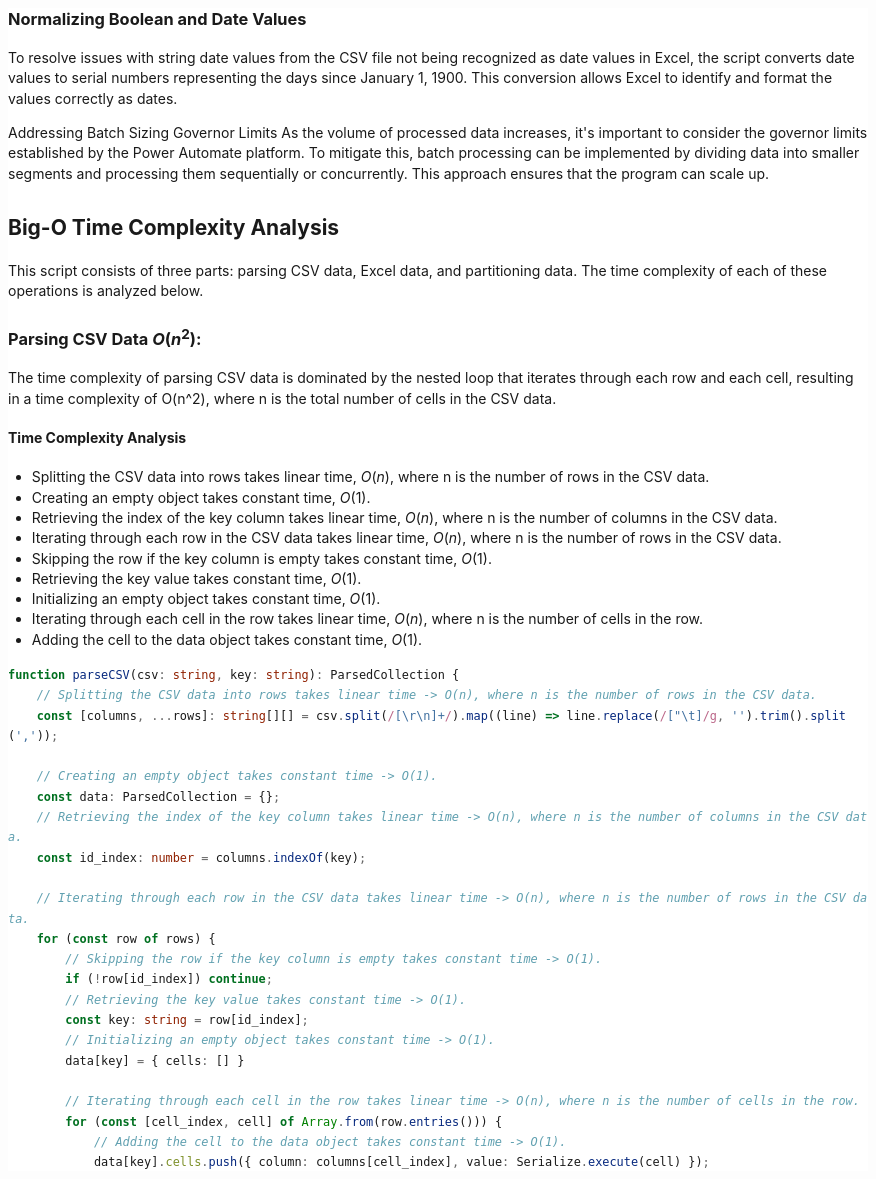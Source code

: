 ### **Normalizing Boolean and Date Values**
To resolve issues with string date values from the CSV file not being recognized as date values in Excel, the script converts date values to serial numbers representing the days since January 1, 1900. This conversion allows Excel to identify and format the values correctly as dates.

Addressing Batch Sizing Governor Limits
As the volume of processed data increases, it's important to consider the governor limits established by the Power Automate platform. To mitigate this, batch processing can be implemented by dividing data into smaller segments and processing them sequentially or concurrently. This approach ensures that the program can scale up.

## Big-O Time Complexity Analysis
This script consists of three parts: parsing CSV data, Excel data, and partitioning data. The time complexity of each of these operations is analyzed below.

### **Parsing CSV Data $O(n^2)$:**
The time complexity of parsing CSV data is dominated by the nested loop that iterates through each row and each cell, resulting in a time complexity of O(n^2), where n is the total number of cells in the CSV data.

#### Time Complexity Analysis
* Splitting the CSV data into rows takes linear time, $O(n)$, where n is the number of rows in the CSV data.
* Creating an empty object takes constant time, $O(1)$.
* Retrieving the index of the key column takes linear time, $O(n)$, where n is the number of columns in the CSV data.
* Iterating through each row in the CSV data takes linear time, $O(n)$, where n is the number of rows in the CSV data.
* Skipping the row if the key column is empty takes constant time, $O(1)$.
* Retrieving the key value takes constant time, $O(1)$.
* Initializing an empty object takes constant time, $O(1)$.
* Iterating through each cell in the row takes linear time, $O(n)$, where n is the number of cells in the row.
* Adding the cell to the data object takes constant time, $O(1)$.

```typescript
function parseCSV(csv: string, key: string): ParsedCollection {
    // Splitting the CSV data into rows takes linear time -> O(n), where n is the number of rows in the CSV data.
    const [columns, ...rows]: string[][] = csv.split(/[\r\n]+/).map((line) => line.replace(/["\t]/g, '').trim().split(','));

    // Creating an empty object takes constant time -> O(1).
    const data: ParsedCollection = {};
    // Retrieving the index of the key column takes linear time -> O(n), where n is the number of columns in the CSV data.
    const id_index: number = columns.indexOf(key);

    // Iterating through each row in the CSV data takes linear time -> O(n), where n is the number of rows in the CSV data.
    for (const row of rows) {
        // Skipping the row if the key column is empty takes constant time -> O(1).
        if (!row[id_index]) continue;
        // Retrieving the key value takes constant time -> O(1).
        const key: string = row[id_index];
        // Initializing an empty object takes constant time -> O(1).
        data[key] = { cells: [] }

        // Iterating through each cell in the row takes linear time -> O(n), where n is the number of cells in the row.
        for (const [cell_index, cell] of Array.from(row.entries())) {
            // Adding the cell to the data object takes constant time -> O(1).
            data[key].cells.push({ column: columns[cell_index], value: Serialize.execute(cell) });
```